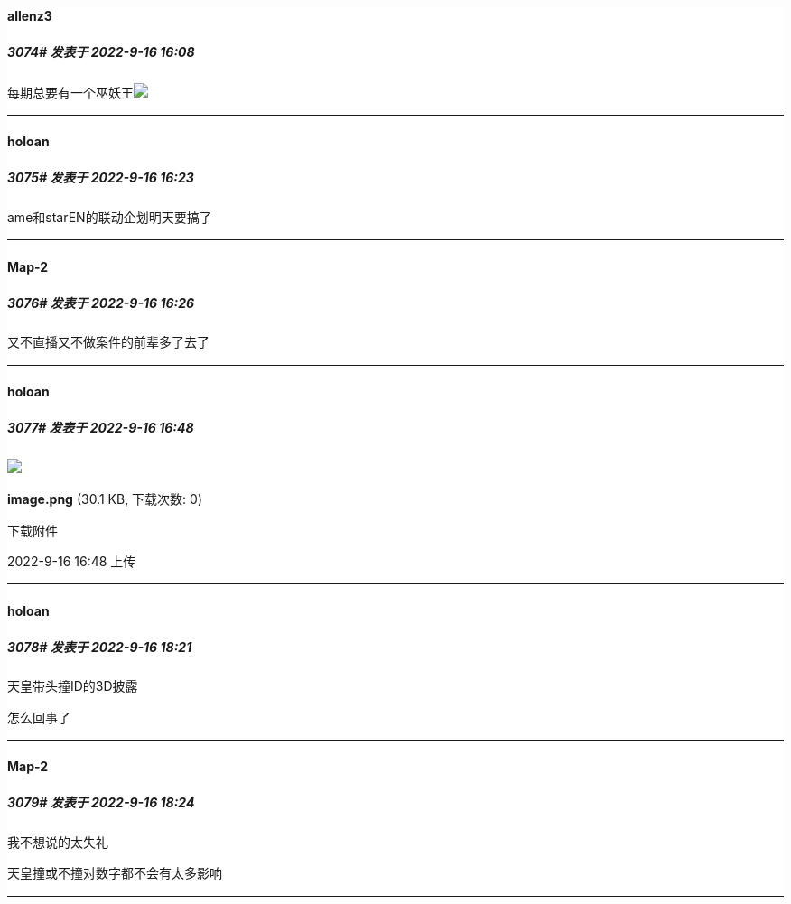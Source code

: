 ####  allenz3  
##### 3074#       发表于 2022-9-16 16:08

每期总要有一个巫妖王<img src="https://static.saraba1st.com/image/smiley/face2017/067.png" referrerpolicy="no-referrer">



*****

####  holoan  
##### 3075#       发表于 2022-9-16 16:23

ame和starEN的联动企划明天要搞了

*****

####  Map-2  
##### 3076#       发表于 2022-9-16 16:26

又不直播又不做案件的前辈多了去了



*****

####  holoan  
##### 3077#       发表于 2022-9-16 16:48

<img src="https://img.saraba1st.com/forum/202209/16/164828b63ueirz91793u61.png" referrerpolicy="no-referrer">

<strong>image.png</strong> (30.1 KB, 下载次数: 0)

下载附件

2022-9-16 16:48 上传



*****

####  holoan  
##### 3078#       发表于 2022-9-16 18:21

天皇带头撞ID的3D披露

怎么回事了

*****

####  Map-2  
##### 3079#       发表于 2022-9-16 18:24

我不想说的太失礼

天皇撞或不撞对数字都不会有太多影响

*****
